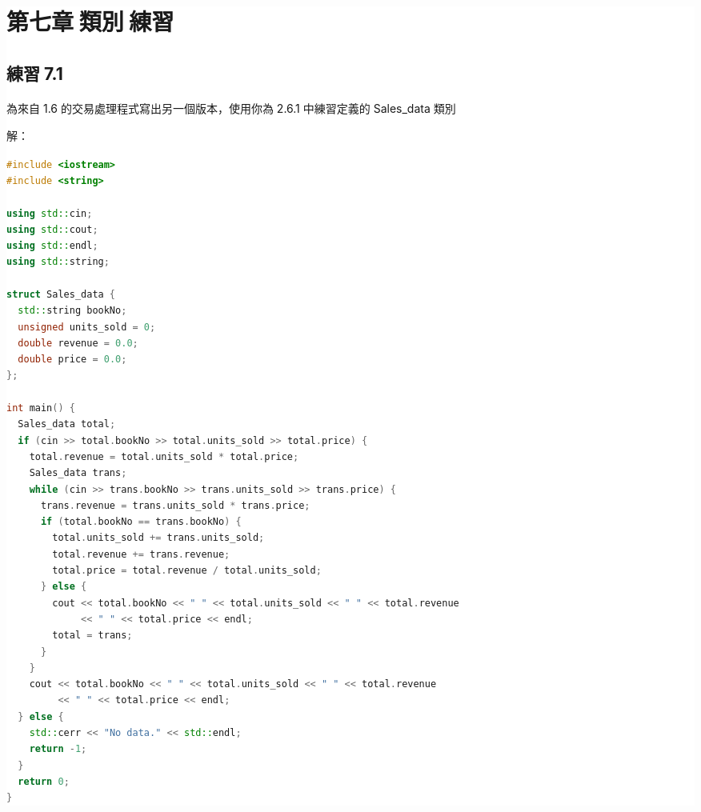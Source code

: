 # 第七章 類別 練習

## 練習 7.1

為來自 1.6 的交易處理程式寫出另一個版本，使用你為 2.6.1 中練習定義的 Sales_data 類別

解：

```cpp
#include <iostream>
#include <string>

using std::cin;
using std::cout;
using std::endl;
using std::string;

struct Sales_data {
  std::string bookNo;
  unsigned units_sold = 0;
  double revenue = 0.0;
  double price = 0.0;
};

int main() {
  Sales_data total;
  if (cin >> total.bookNo >> total.units_sold >> total.price) {
    total.revenue = total.units_sold * total.price;
    Sales_data trans;
    while (cin >> trans.bookNo >> trans.units_sold >> trans.price) {
      trans.revenue = trans.units_sold * trans.price;
      if (total.bookNo == trans.bookNo) {
        total.units_sold += trans.units_sold;
        total.revenue += trans.revenue;
        total.price = total.revenue / total.units_sold;
      } else {
        cout << total.bookNo << " " << total.units_sold << " " << total.revenue
             << " " << total.price << endl;
        total = trans;
      }
    }
    cout << total.bookNo << " " << total.units_sold << " " << total.revenue
         << " " << total.price << endl;
  } else {
    std::cerr << "No data." << std::endl;
    return -1;
  }
  return 0;
}
```
